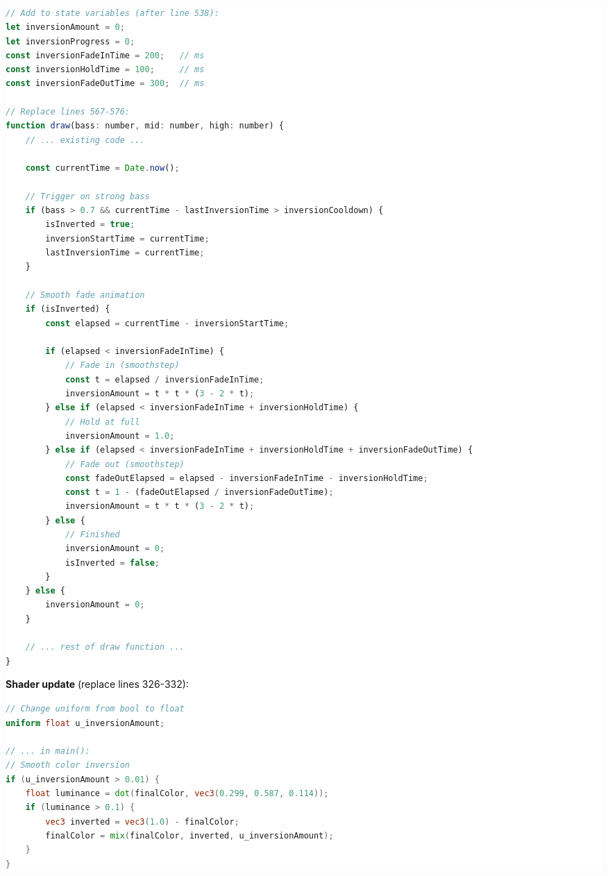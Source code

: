 ```javascript
// Add to state variables (after line 538):
let inversionAmount = 0;
let inversionProgress = 0;
const inversionFadeInTime = 200;   // ms
const inversionHoldTime = 100;     // ms
const inversionFadeOutTime = 300;  // ms

// Replace lines 567-576:
function draw(bass: number, mid: number, high: number) {
    // ... existing code ...
    
    const currentTime = Date.now();
    
    // Trigger on strong bass
    if (bass > 0.7 && currentTime - lastInversionTime > inversionCooldown) {
        isInverted = true;
        inversionStartTime = currentTime;
        lastInversionTime = currentTime;
    }
    
    // Smooth fade animation
    if (isInverted) {
        const elapsed = currentTime - inversionStartTime;
        
        if (elapsed < inversionFadeInTime) {
            // Fade in (smoothstep)
            const t = elapsed / inversionFadeInTime;
            inversionAmount = t * t * (3 - 2 * t);
        } else if (elapsed < inversionFadeInTime + inversionHoldTime) {
            // Hold at full
            inversionAmount = 1.0;
        } else if (elapsed < inversionFadeInTime + inversionHoldTime + inversionFadeOutTime) {
            // Fade out (smoothstep)
            const fadeOutElapsed = elapsed - inversionFadeInTime - inversionHoldTime;
            const t = 1 - (fadeOutElapsed / inversionFadeOutTime);
            inversionAmount = t * t * (3 - 2 * t);
        } else {
            // Finished
            inversionAmount = 0;
            isInverted = false;
        }
    } else {
        inversionAmount = 0;
    }
    
    // ... rest of draw function ...
}
```

**Shader update** (replace lines 326-332):
```glsl
// Change uniform from bool to float
uniform float u_inversionAmount;

// ... in main():
// Smooth color inversion
if (u_inversionAmount > 0.01) {
    float luminance = dot(finalColor, vec3(0.299, 0.587, 0.114));
    if (luminance > 0.1) {
        vec3 inverted = vec3(1.0) - finalColor;
        finalColor = mix(finalColor, inverted, u_inversionAmount);
    }
}
```